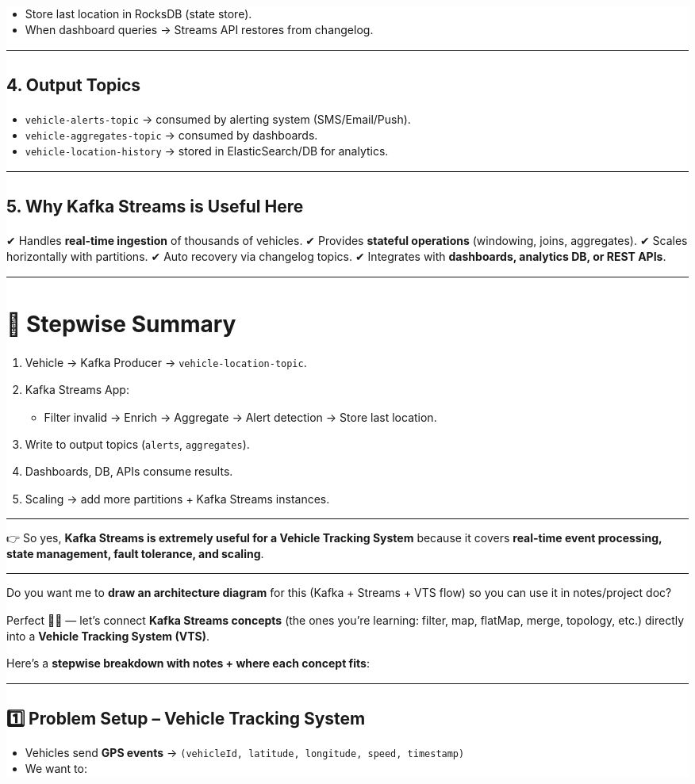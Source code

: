 * Store last location in RocksDB (state store).
* When dashboard queries → Streams API restores from changelog.

---

## 4. **Output Topics**

* `vehicle-alerts-topic` → consumed by alerting system (SMS/Email/Push).
* `vehicle-aggregates-topic` → consumed by dashboards.
* `vehicle-location-history` → stored in ElasticSearch/DB for analytics.

---

## 5. **Why Kafka Streams is Useful Here**

✔ Handles **real-time ingestion** of thousands of vehicles.
✔ Provides **stateful operations** (windowing, joins, aggregates).
✔ Scales horizontally with partitions.
✔ Auto recovery via changelog topics.
✔ Integrates with **dashboards, analytics DB, or REST APIs**.

---

# 📝 Stepwise Summary

1. Vehicle → Kafka Producer → `vehicle-location-topic`.
2. Kafka Streams App:

   * Filter invalid → Enrich → Aggregate → Alert detection → Store last location.
3. Write to output topics (`alerts`, `aggregates`).
4. Dashboards, DB, APIs consume results.
5. Scaling → add more partitions + Kafka Streams instances.

---

👉 So yes, **Kafka Streams is extremely useful for a Vehicle Tracking System** because it covers **real-time event processing, state management, fault tolerance, and scaling**.

---

Do you want me to **draw an architecture diagram** for this (Kafka + Streams + VTS flow) so you can use it in notes/project doc?

Perfect 🚗📡 — let’s connect **Kafka Streams concepts** (the ones you’re learning: filter, map, flatMap, merge, topology, etc.) directly into a **Vehicle Tracking System (VTS)**.

Here’s a **stepwise breakdown with notes + where each concept fits**:

---

## 1️⃣ Problem Setup – Vehicle Tracking System

* Vehicles send **GPS events** → `(vehicleId, latitude, longitude, speed, timestamp)`
* We want to:
